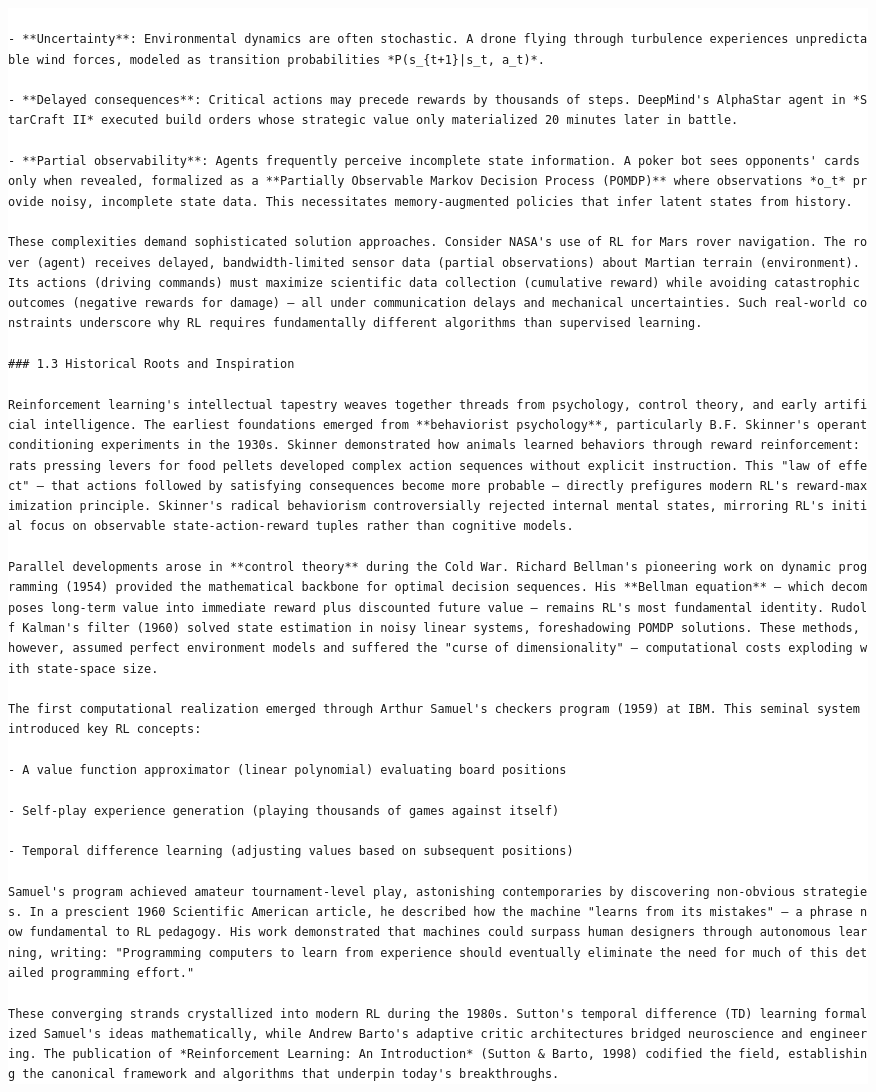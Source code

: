 ```

- **Uncertainty**: Environmental dynamics are often stochastic. A drone flying through turbulence experiences unpredictable wind forces, modeled as transition probabilities *P(s_{t+1}|s_t, a_t)*.  

- **Delayed consequences**: Critical actions may precede rewards by thousands of steps. DeepMind's AlphaStar agent in *StarCraft II* executed build orders whose strategic value only materialized 20 minutes later in battle.  

- **Partial observability**: Agents frequently perceive incomplete state information. A poker bot sees opponents' cards only when revealed, formalized as a **Partially Observable Markov Decision Process (POMDP)** where observations *o_t* provide noisy, incomplete state data. This necessitates memory-augmented policies that infer latent states from history.  

These complexities demand sophisticated solution approaches. Consider NASA's use of RL for Mars rover navigation. The rover (agent) receives delayed, bandwidth-limited sensor data (partial observations) about Martian terrain (environment). Its actions (driving commands) must maximize scientific data collection (cumulative reward) while avoiding catastrophic outcomes (negative rewards for damage) – all under communication delays and mechanical uncertainties. Such real-world constraints underscore why RL requires fundamentally different algorithms than supervised learning.  

### 1.3 Historical Roots and Inspiration  

Reinforcement learning's intellectual tapestry weaves together threads from psychology, control theory, and early artificial intelligence. The earliest foundations emerged from **behaviorist psychology**, particularly B.F. Skinner's operant conditioning experiments in the 1930s. Skinner demonstrated how animals learned behaviors through reward reinforcement: rats pressing levers for food pellets developed complex action sequences without explicit instruction. This "law of effect" – that actions followed by satisfying consequences become more probable – directly prefigures modern RL's reward-maximization principle. Skinner's radical behaviorism controversially rejected internal mental states, mirroring RL's initial focus on observable state-action-reward tuples rather than cognitive models.  

Parallel developments arose in **control theory** during the Cold War. Richard Bellman's pioneering work on dynamic programming (1954) provided the mathematical backbone for optimal decision sequences. His **Bellman equation** – which decomposes long-term value into immediate reward plus discounted future value – remains RL's most fundamental identity. Rudolf Kalman's filter (1960) solved state estimation in noisy linear systems, foreshadowing POMDP solutions. These methods, however, assumed perfect environment models and suffered the "curse of dimensionality" – computational costs exploding with state-space size.  

The first computational realization emerged through Arthur Samuel's checkers program (1959) at IBM. This seminal system introduced key RL concepts:  

- A value function approximator (linear polynomial) evaluating board positions  

- Self-play experience generation (playing thousands of games against itself)  

- Temporal difference learning (adjusting values based on subsequent positions)  

Samuel's program achieved amateur tournament-level play, astonishing contemporaries by discovering non-obvious strategies. In a prescient 1960 Scientific American article, he described how the machine "learns from its mistakes" – a phrase now fundamental to RL pedagogy. His work demonstrated that machines could surpass human designers through autonomous learning, writing: "Programming computers to learn from experience should eventually eliminate the need for much of this detailed programming effort."  

These converging strands crystallized into modern RL during the 1980s. Sutton's temporal difference (TD) learning formalized Samuel's ideas mathematically, while Andrew Barto's adaptive critic architectures bridged neuroscience and engineering. The publication of *Reinforcement Learning: An Introduction* (Sutton & Barto, 1998) codified the field, establishing the canonical framework and algorithms that underpin today's breakthroughs.  

```